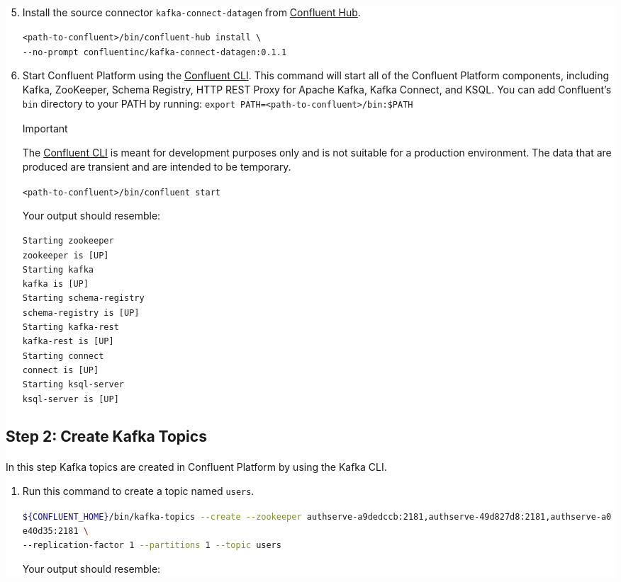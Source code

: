 5. Install the source connector `kafka-connect-datagen` from [Confluent Hub](https://www.confluent.io/connector/kafka-connect-datagen/).

   ```
   <path-to-confluent>/bin/confluent-hub install \
   --no-prompt confluentinc/kafka-connect-datagen:0.1.1
   ```

   

6. Start Confluent Platform using the [Confluent CLI](https://docs.confluent.io/current/cli/index.html#cli). This command will start all of the Confluent Platform components, including Kafka, ZooKeeper, Schema Registry, HTTP REST Proxy for Apache Kafka, Kafka Connect, and KSQL. You can add Confluent’s `bin` directory to your PATH by running: `export PATH=<path-to-confluent>/bin:$PATH`

   Important

   The [Confluent CLI](https://docs.confluent.io/current/cli/index.html#cli) is meant for development purposes only and is not suitable for a production environment. The data that are produced are transient and are intended to be temporary.

   ```
   <path-to-confluent>/bin/confluent start
   ```

   

   Your output should resemble:

   ```
   Starting zookeeper
   zookeeper is [UP]
   Starting kafka
   kafka is [UP]
   Starting schema-registry
   schema-registry is [UP]
   Starting kafka-rest
   kafka-rest is [UP]
   Starting connect
   connect is [UP]
   Starting ksql-server
   ksql-server is [UP]
   ```

   

## Step 2: Create Kafka Topics

In this step Kafka topics are created in Confluent Platform by using the Kafka CLI.

1. Run this command to create a topic named `users`.

   ```sh
   ${CONFLUENT_HOME}/bin/kafka-topics --create --zookeeper authserve-a9dedccb:2181,authserve-49d827d8:2181,authserve-a0e40d35:2181 \
   --replication-factor 1 --partitions 1 --topic users
   ```

   

   Your output should resemble:
